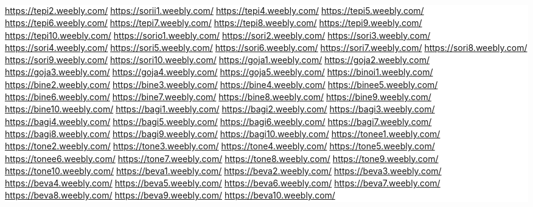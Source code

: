 <a href="https://tepi2.weebly.com/">https://tepi2.weebly.com/</a>
<a href="https://sorii1.weebly.com/">https://sorii1.weebly.com/</a>
<a href="https://tepi4.weebly.com/">https://tepi4.weebly.com/</a>
<a href="https://tepi5.weebly.com/">https://tepi5.weebly.com/</a>
<a href="https://tepi6.weebly.com/">https://tepi6.weebly.com/</a>
<a href="https://tepi7.weebly.com/">https://tepi7.weebly.com/</a>
<a href="https://tepi8.weebly.com/">https://tepi8.weebly.com/</a>
<a href="https://tepi9.weebly.com/">https://tepi9.weebly.com/</a>
<a href="https://tepi10.weebly.com/">https://tepi10.weebly.com/</a>
<a href="https://sorio1.weebly.com/">https://sorio1.weebly.com/</a>
<a href="https://sori2.weebly.com/">https://sori2.weebly.com/</a>
<a href="https://sori3.weebly.com/">https://sori3.weebly.com/</a>
<a href="https://sori4.weebly.com/">https://sori4.weebly.com/</a>
<a href="https://sori5.weebly.com/">https://sori5.weebly.com/</a>
<a href="https://sori6.weebly.com/">https://sori6.weebly.com/</a>
<a href="https://sori7.weebly.com/">https://sori7.weebly.com/</a>
<a href="https://sori8.weebly.com/">https://sori8.weebly.com/</a>
<a href="https://sori9.weebly.com/">https://sori9.weebly.com/</a>
<a href="https://sori10.weebly.com/">https://sori10.weebly.com/</a>
<a href="https://goja1.weebly.com/">https://goja1.weebly.com/</a>
<a href="https://goja2.weebly.com/">https://goja2.weebly.com/</a>
<a href="https://goja3.weebly.com/">https://goja3.weebly.com/</a>
<a href="https://goja4.weebly.com/">https://goja4.weebly.com/</a>
<a href="https://goja5.weebly.com/">https://goja5.weebly.com/</a>
<a href="https://binoi1.weebly.com/">https://binoi1.weebly.com/</a>
<a href="https://bine2.weebly.com/">https://bine2.weebly.com/</a>
<a href="https://bine3.weebly.com/">https://bine3.weebly.com/</a>
<a href="https://bine4.weebly.com/">https://bine4.weebly.com/</a>
<a href="https://binee5.weebly.com/">https://binee5.weebly.com/</a>
<a href="https://bine6.weebly.com/">https://bine6.weebly.com/</a>
<a href="https://bine7.weebly.com/">https://bine7.weebly.com/</a>
<a href="https://bine8.weebly.com/">https://bine8.weebly.com/</a>
<a href="https://bine9.weebly.com/">https://bine9.weebly.com/</a>
<a href="https://bine10.weebly.com/">https://bine10.weebly.com/</a>
<a href="https://bagi1.weebly.com/">https://bagi1.weebly.com/</a>
<a href="https://bagi2.weebly.com/">https://bagi2.weebly.com/</a>
<a href="https://bagi3.weebly.com/">https://bagi3.weebly.com/</a>
<a href="https://bagi4.weebly.com/">https://bagi4.weebly.com/</a>
<a href="https://bagi5.weebly.com/">https://bagi5.weebly.com/</a>
<a href="https://bagi6.weebly.com/">https://bagi6.weebly.com/</a>
<a href="https://bagi7.weebly.com/">https://bagi7.weebly.com/</a>
<a href="https://bagi8.weebly.com/">https://bagi8.weebly.com/</a>
<a href="https://bagi9.weebly.com/">https://bagi9.weebly.com/</a>
<a href="https://bagi10.weebly.com/">https://bagi10.weebly.com/</a>
<a href="https://tonee1.weebly.com/">https://tonee1.weebly.com/</a>
<a href="https://tone2.weebly.com/">https://tone2.weebly.com/</a>
<a href="https://tone3.weebly.com/">https://tone3.weebly.com/</a>
<a href="https://tone4.weebly.com/">https://tone4.weebly.com/</a>
<a href="https://tone5.weebly.com/">https://tone5.weebly.com/</a>
<a href="https://tonee6.weebly.com/">https://tonee6.weebly.com/</a>
<a href="https://tone7.weebly.com/">https://tone7.weebly.com/</a>
<a href="https://tone8.weebly.com/">https://tone8.weebly.com/</a>
<a href="https://tone9.weebly.com/">https://tone9.weebly.com/</a>
<a href="https://tone10.weebly.com/">https://tone10.weebly.com/</a>
<a href="https://beva1.weebly.com/">https://beva1.weebly.com/</a>
<a href="https://beva2.weebly.com/">https://beva2.weebly.com/</a>
<a href="https://beva3.weebly.com/">https://beva3.weebly.com/</a>
<a href="https://beva4.weebly.com/">https://beva4.weebly.com/</a>
<a href="https://beva5.weebly.com/">https://beva5.weebly.com/</a>
<a href="https://beva6.weebly.com/">https://beva6.weebly.com/</a>
<a href="https://beva7.weebly.com/">https://beva7.weebly.com/</a>
<a href="https://beva8.weebly.com/">https://beva8.weebly.com/</a>
<a href="https://beva9.weebly.com/">https://beva9.weebly.com/</a>
<a href="https://beva10.weebly.com/">https://beva10.weebly.com/</a>